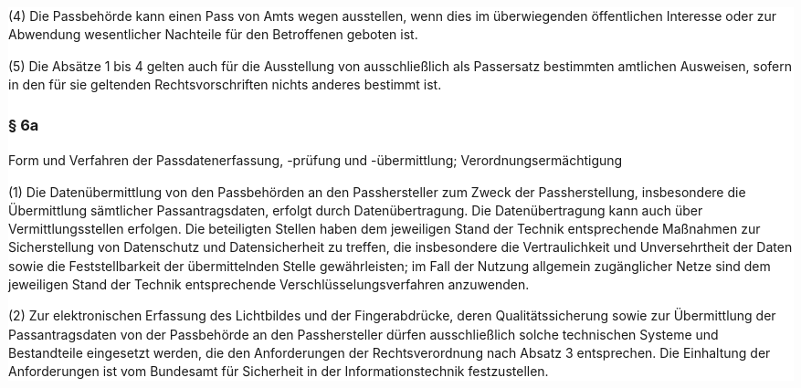 (4) Die Passbehörde kann einen Pass von Amts wegen ausstellen, wenn dies
im überwiegenden öffentlichen Interesse oder zur Abwendung wesentlicher
Nachteile für den Betroffenen geboten ist.

</div>

<div class="jurAbsatz">

(5) Die Absätze 1 bis 4 gelten auch für die Ausstellung von
ausschließlich als Passersatz bestimmten amtlichen Ausweisen, sofern in
den für sie geltenden Rechtsvorschriften nichts anderes bestimmt ist.

</div>

</div>

</div>

</div>

<span id="BJNR105370986BJNE003305130.html"></span>

### § 6a  
Form und Verfahren der Passdatenerfassung, -prüfung und -übermittlung; Verordnungsermächtigung

<div>

<div class="jnhtml">

<div>

<div class="jurAbsatz">

(1) Die Datenübermittlung von den Passbehörden an den Passhersteller zum
Zweck der Passherstellung, insbesondere die Übermittlung sämtlicher
Passantragsdaten, erfolgt durch Datenübertragung. Die Datenübertragung
kann auch über Vermittlungsstellen erfolgen. Die beteiligten Stellen
haben dem jeweiligen Stand der Technik entsprechende Maßnahmen zur
Sicherstellung von Datenschutz und Datensicherheit zu treffen, die
insbesondere die Vertraulichkeit und Unversehrtheit der Daten sowie die
Feststellbarkeit der übermittelnden Stelle gewährleisten; im Fall der
Nutzung allgemein zugänglicher Netze sind dem jeweiligen Stand der
Technik entsprechende Verschlüsselungsverfahren anzuwenden.

</div>

<div class="jurAbsatz">

(2) Zur elektronischen Erfassung des Lichtbildes und der Fingerabdrücke,
deren Qualitätssicherung sowie zur Übermittlung der Passantragsdaten von
der Passbehörde an den Passhersteller dürfen ausschließlich solche
technischen Systeme und Bestandteile eingesetzt werden, die den
Anforderungen der Rechtsverordnung nach Absatz 3 entsprechen. Die
Einhaltung der Anforderungen ist vom Bundesamt für Sicherheit in der
Informationstechnik festzustellen.

</div>

<div class="jurAbsatz">
